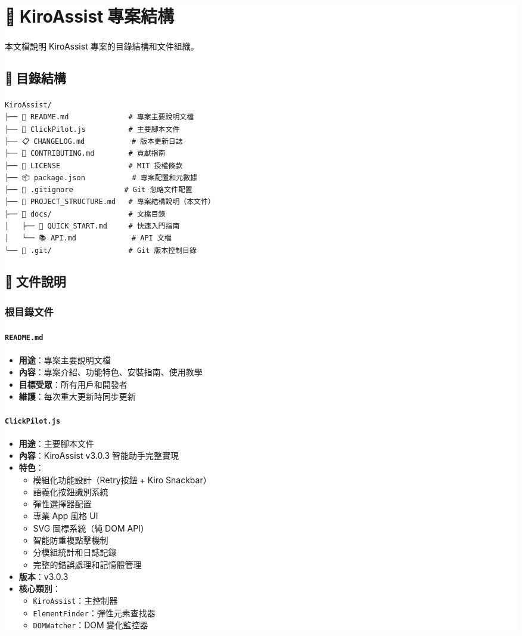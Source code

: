 # 📁 KiroAssist 專案結構

本文檔說明 KiroAssist 專案的目錄結構和文件組織。

## 🌳 目錄結構

```
KiroAssist/
├── 📄 README.md              # 專案主要說明文檔
├── 🚀 ClickPilot.js          # 主要腳本文件
├── 📋 CHANGELOG.md           # 版本更新日誌
├── 🤝 CONTRIBUTING.md        # 貢獻指南
├── 📄 LICENSE                # MIT 授權條款
├── 📦 package.json           # 專案配置和元數據
├── 🙈 .gitignore            # Git 忽略文件配置
├── 📁 PROJECT_STRUCTURE.md   # 專案結構說明（本文件）
├── 📁 docs/                  # 文檔目錄
│   ├── 🚀 QUICK_START.md     # 快速入門指南
│   └── 📚 API.md             # API 文檔
└── 📁 .git/                  # Git 版本控制目錄
```

## 📄 文件說明

### 根目錄文件

#### `README.md`
- **用途**：專案主要說明文檔
- **內容**：專案介紹、功能特色、安裝指南、使用教學
- **目標受眾**：所有用戶和開發者
- **維護**：每次重大更新時同步更新

#### `ClickPilot.js`
- **用途**：主要腳本文件
- **內容**：KiroAssist v3.0.3 智能助手完整實現
- **特色**：
  - 模組化功能設計（Retry按鈕 + Kiro Snackbar）
  - 語義化按鈕識別系統
  - 彈性選擇器配置
  - 專業 App 風格 UI
  - SVG 圖標系統（純 DOM API）
  - 智能防重複點擊機制
  - 分模組統計和日誌記錄
  - 完整的錯誤處理和記憶體管理
- **版本**：v3.0.3
- **核心類別**：
  - `KiroAssist`：主控制器
  - `ElementFinder`：彈性元素查找器
  - `DOMWatcher`：DOM 變化監控器
